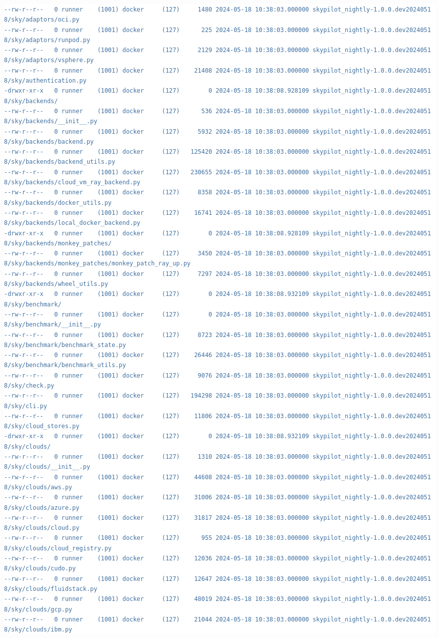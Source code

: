```diff
--rw-r--r--   0 runner    (1001) docker     (127)     1480 2024-05-18 10:38:03.000000 skypilot_nightly-1.0.0.dev20240518/sky/adaptors/oci.py
--rw-r--r--   0 runner    (1001) docker     (127)      225 2024-05-18 10:38:03.000000 skypilot_nightly-1.0.0.dev20240518/sky/adaptors/runpod.py
--rw-r--r--   0 runner    (1001) docker     (127)     2129 2024-05-18 10:38:03.000000 skypilot_nightly-1.0.0.dev20240518/sky/adaptors/vsphere.py
--rw-r--r--   0 runner    (1001) docker     (127)    21408 2024-05-18 10:38:03.000000 skypilot_nightly-1.0.0.dev20240518/sky/authentication.py
-drwxr-xr-x   0 runner    (1001) docker     (127)        0 2024-05-18 10:38:08.928109 skypilot_nightly-1.0.0.dev20240518/sky/backends/
--rw-r--r--   0 runner    (1001) docker     (127)      536 2024-05-18 10:38:03.000000 skypilot_nightly-1.0.0.dev20240518/sky/backends/__init__.py
--rw-r--r--   0 runner    (1001) docker     (127)     5932 2024-05-18 10:38:03.000000 skypilot_nightly-1.0.0.dev20240518/sky/backends/backend.py
--rw-r--r--   0 runner    (1001) docker     (127)   125420 2024-05-18 10:38:03.000000 skypilot_nightly-1.0.0.dev20240518/sky/backends/backend_utils.py
--rw-r--r--   0 runner    (1001) docker     (127)   230655 2024-05-18 10:38:03.000000 skypilot_nightly-1.0.0.dev20240518/sky/backends/cloud_vm_ray_backend.py
--rw-r--r--   0 runner    (1001) docker     (127)     8358 2024-05-18 10:38:03.000000 skypilot_nightly-1.0.0.dev20240518/sky/backends/docker_utils.py
--rw-r--r--   0 runner    (1001) docker     (127)    16741 2024-05-18 10:38:03.000000 skypilot_nightly-1.0.0.dev20240518/sky/backends/local_docker_backend.py
-drwxr-xr-x   0 runner    (1001) docker     (127)        0 2024-05-18 10:38:08.928109 skypilot_nightly-1.0.0.dev20240518/sky/backends/monkey_patches/
--rw-r--r--   0 runner    (1001) docker     (127)     3450 2024-05-18 10:38:03.000000 skypilot_nightly-1.0.0.dev20240518/sky/backends/monkey_patches/monkey_patch_ray_up.py
--rw-r--r--   0 runner    (1001) docker     (127)     7297 2024-05-18 10:38:03.000000 skypilot_nightly-1.0.0.dev20240518/sky/backends/wheel_utils.py
-drwxr-xr-x   0 runner    (1001) docker     (127)        0 2024-05-18 10:38:08.932109 skypilot_nightly-1.0.0.dev20240518/sky/benchmark/
--rw-r--r--   0 runner    (1001) docker     (127)        0 2024-05-18 10:38:03.000000 skypilot_nightly-1.0.0.dev20240518/sky/benchmark/__init__.py
--rw-r--r--   0 runner    (1001) docker     (127)     8723 2024-05-18 10:38:03.000000 skypilot_nightly-1.0.0.dev20240518/sky/benchmark/benchmark_state.py
--rw-r--r--   0 runner    (1001) docker     (127)    26446 2024-05-18 10:38:03.000000 skypilot_nightly-1.0.0.dev20240518/sky/benchmark/benchmark_utils.py
--rw-r--r--   0 runner    (1001) docker     (127)     9076 2024-05-18 10:38:03.000000 skypilot_nightly-1.0.0.dev20240518/sky/check.py
--rw-r--r--   0 runner    (1001) docker     (127)   194298 2024-05-18 10:38:03.000000 skypilot_nightly-1.0.0.dev20240518/sky/cli.py
--rw-r--r--   0 runner    (1001) docker     (127)    11806 2024-05-18 10:38:03.000000 skypilot_nightly-1.0.0.dev20240518/sky/cloud_stores.py
-drwxr-xr-x   0 runner    (1001) docker     (127)        0 2024-05-18 10:38:08.932109 skypilot_nightly-1.0.0.dev20240518/sky/clouds/
--rw-r--r--   0 runner    (1001) docker     (127)     1310 2024-05-18 10:38:03.000000 skypilot_nightly-1.0.0.dev20240518/sky/clouds/__init__.py
--rw-r--r--   0 runner    (1001) docker     (127)    44608 2024-05-18 10:38:03.000000 skypilot_nightly-1.0.0.dev20240518/sky/clouds/aws.py
--rw-r--r--   0 runner    (1001) docker     (127)    31006 2024-05-18 10:38:03.000000 skypilot_nightly-1.0.0.dev20240518/sky/clouds/azure.py
--rw-r--r--   0 runner    (1001) docker     (127)    31817 2024-05-18 10:38:03.000000 skypilot_nightly-1.0.0.dev20240518/sky/clouds/cloud.py
--rw-r--r--   0 runner    (1001) docker     (127)      955 2024-05-18 10:38:03.000000 skypilot_nightly-1.0.0.dev20240518/sky/clouds/cloud_registry.py
--rw-r--r--   0 runner    (1001) docker     (127)    12036 2024-05-18 10:38:03.000000 skypilot_nightly-1.0.0.dev20240518/sky/clouds/cudo.py
--rw-r--r--   0 runner    (1001) docker     (127)    12647 2024-05-18 10:38:03.000000 skypilot_nightly-1.0.0.dev20240518/sky/clouds/fluidstack.py
--rw-r--r--   0 runner    (1001) docker     (127)    48019 2024-05-18 10:38:03.000000 skypilot_nightly-1.0.0.dev20240518/sky/clouds/gcp.py
--rw-r--r--   0 runner    (1001) docker     (127)    21044 2024-05-18 10:38:03.000000 skypilot_nightly-1.0.0.dev20240518/sky/clouds/ibm.py
```